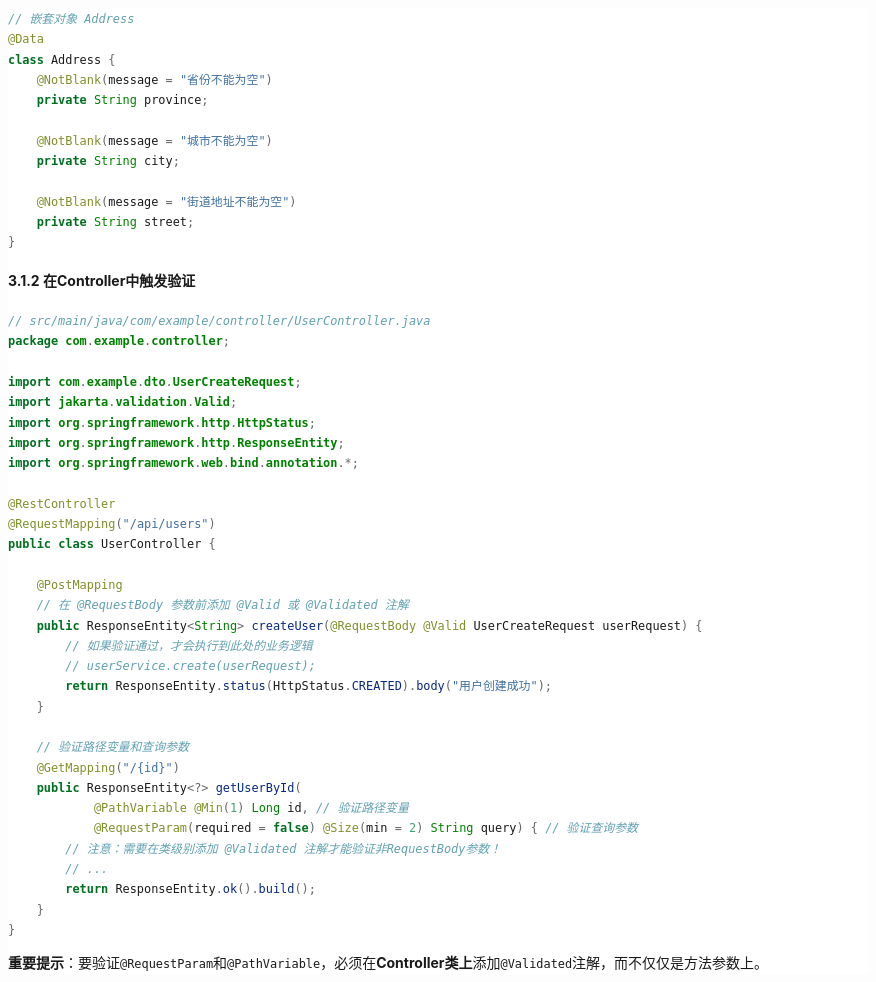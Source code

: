 ```java
// 嵌套对象 Address
@Data
class Address {
    @NotBlank(message = "省份不能为空")
    private String province;

    @NotBlank(message = "城市不能为空")
    private String city;

    @NotBlank(message = "街道地址不能为空")
    private String street;
}
```

#### 3.1.2 在Controller中触发验证

```java
// src/main/java/com/example/controller/UserController.java
package com.example.controller;

import com.example.dto.UserCreateRequest;
import jakarta.validation.Valid;
import org.springframework.http.HttpStatus;
import org.springframework.http.ResponseEntity;
import org.springframework.web.bind.annotation.*;

@RestController
@RequestMapping("/api/users")
public class UserController {

    @PostMapping
    // 在 @RequestBody 参数前添加 @Valid 或 @Validated 注解
    public ResponseEntity<String> createUser(@RequestBody @Valid UserCreateRequest userRequest) {
        // 如果验证通过，才会执行到此处的业务逻辑
        // userService.create(userRequest);
        return ResponseEntity.status(HttpStatus.CREATED).body("用户创建成功");
    }

    // 验证路径变量和查询参数
    @GetMapping("/{id}")
    public ResponseEntity<?> getUserById(
            @PathVariable @Min(1) Long id, // 验证路径变量
            @RequestParam(required = false) @Size(min = 2) String query) { // 验证查询参数
        // 注意：需要在类级别添加 @Validated 注解才能验证非RequestBody参数！
        // ...
        return ResponseEntity.ok().build();
    }
}
```

**重要提示**：要验证`@RequestParam`和`@PathVariable`，必须在**Controller类上**添加`@Validated`注解，而不仅仅是方法参数上。
